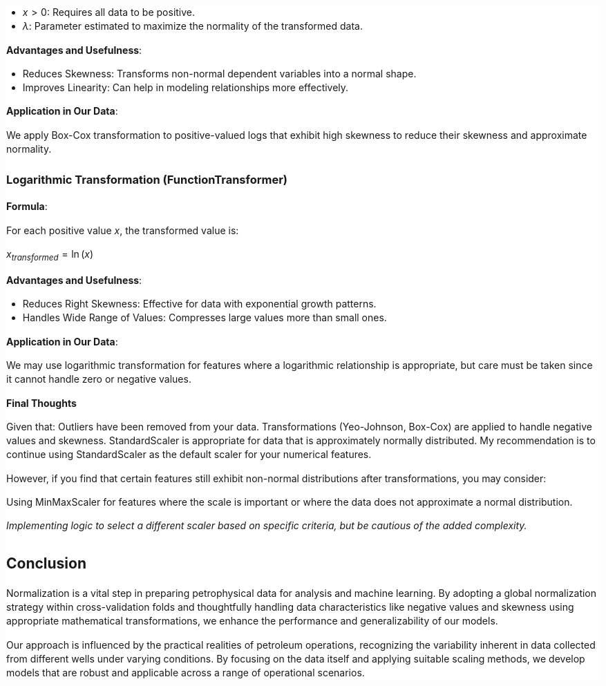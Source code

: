 - $x > 0$: Requires all data to be positive.
- $\lambda$: Parameter estimated to maximize the normality of the transformed data.

**Advantages and Usefulness**:

- Reduces Skewness: Transforms non-normal dependent variables into a normal shape.
- Improves Linearity: Can help in modeling relationships more effectively.

**Application in Our Data**:

We apply Box-Cox transformation to positive-valued logs that exhibit high skewness to reduce their skewness and approximate normality.

### Logarithmic Transformation (FunctionTransformer)
**Formula**:

For each positive value $x$, the transformed value is:

$x_{transformed} = \ln(x)$

**Advantages and Usefulness**:

- Reduces Right Skewness: Effective for data with exponential growth patterns.
- Handles Wide Range of Values: Compresses large values more than small ones.

**Application in Our Data**:

We may use logarithmic transformation for features where a logarithmic relationship is appropriate, but care must be taken since it cannot handle zero or negative values.

**Final Thoughts**

Given that:
Outliers have been removed from your data.
Transformations (Yeo-Johnson, Box-Cox) are applied to handle negative values and skewness.
StandardScaler is appropriate for data that is approximately normally distributed.
My recommendation is to continue using StandardScaler as the default scaler for your numerical features.

However, if you find that certain features still exhibit non-normal distributions after transformations, you may consider:

Using MinMaxScaler for features where the scale is important or where the data does not approximate a normal distribution.

*Implementing logic to select a different scaler based on specific criteria, but be cautious of the added complexity.*

## Conclusion
Normalization is a vital step in preparing petrophysical data for analysis and machine learning. By adopting a global normalization strategy within cross-validation folds and thoughtfully handling data characteristics like negative values and skewness using appropriate mathematical transformations, we enhance the performance and generalizability of our models.

Our approach is influenced by the practical realities of petroleum operations, recognizing the variability inherent in data collected from different wells under varying conditions. By focusing on the data itself and applying suitable scaling methods, we develop models that are robust and applicable across a range of operational scenarios.
